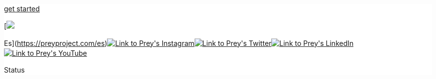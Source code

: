 [get started](https://preyproject.com/get-started)

[![](https://cdn.prod.website-files.com/62d054a8c3443d06a404c424/62d054a8c3443dce9604c45f_flag.svg)

Es](https://preyproject.com/es)[![Link to Prey's Instagram](https://cdn.prod.website-files.com/62d054a8c3443d06a404c424/62d054a8c3443d400604c476_instagram.svg)](https://instagram.com/preyproject)[![Link to Prey's Twitter](https://cdn.prod.website-files.com/62d054a8c3443d06a404c424/62d054a8c3443d1a2304c4ef_twitter.svg)](https://twitter.com/preyproject)[![Link to Prey's LinkedIn](https://cdn.prod.website-files.com/62d054a8c3443d06a404c424/62d054a8c3443d344604c481_linkedin.svg)](https://www.linkedin.com/company/931433?trk=tyah&trkInfo=clickedVertical%3Acompany%2Cidx%3A1-1-1%2CtarId%3A1435102161956%2Ctas%3Aprey)[![Link to Prey's YouTube](https://cdn.prod.website-files.com/62d054a8c3443d06a404c424/62d054a8c3443d7ef904c4fa_youtube.svg)](https://www.youtube.com/user/PreyAntiTheft)

Status